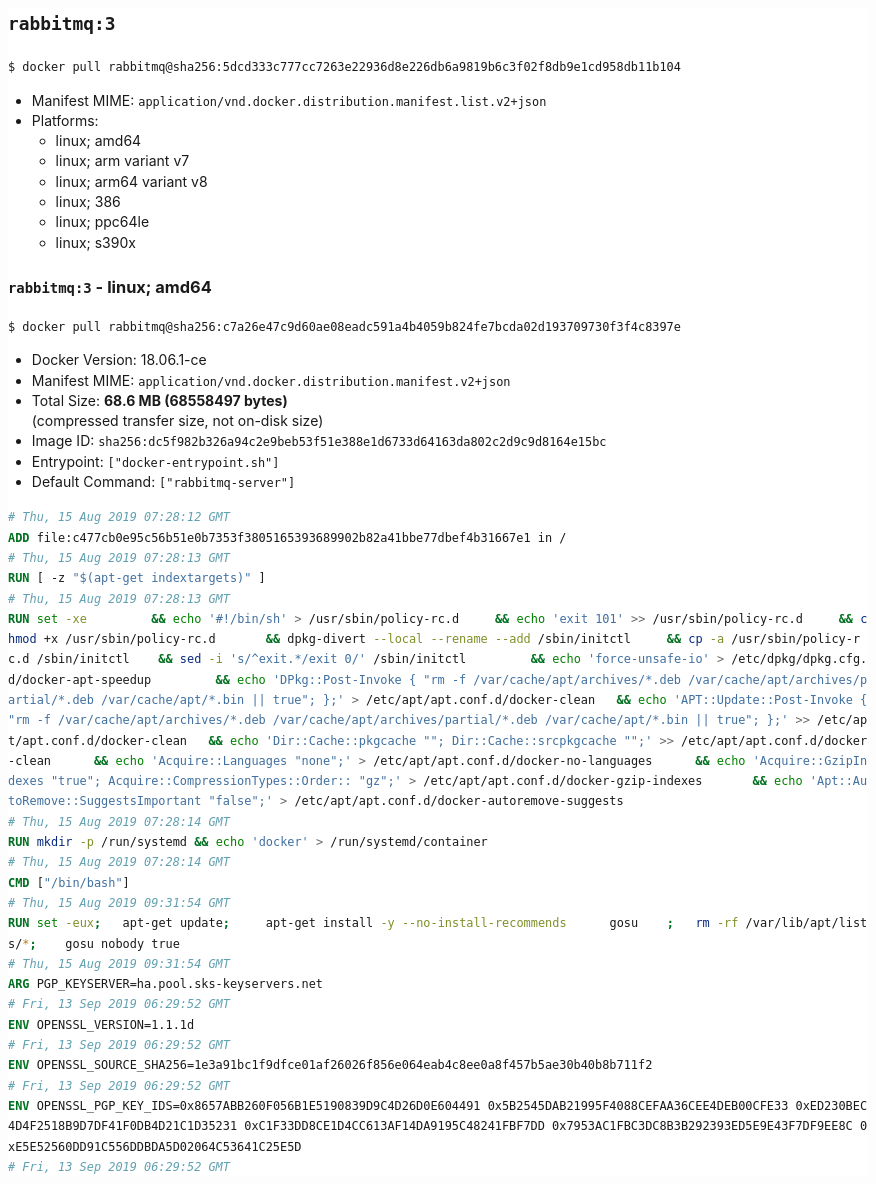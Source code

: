 ## `rabbitmq:3`

```console
$ docker pull rabbitmq@sha256:5dcd333c777cc7263e22936d8e226db6a9819b6c3f02f8db9e1cd958db11b104
```

-	Manifest MIME: `application/vnd.docker.distribution.manifest.list.v2+json`
-	Platforms:
	-	linux; amd64
	-	linux; arm variant v7
	-	linux; arm64 variant v8
	-	linux; 386
	-	linux; ppc64le
	-	linux; s390x

### `rabbitmq:3` - linux; amd64

```console
$ docker pull rabbitmq@sha256:c7a26e47c9d60ae08eadc591a4b4059b824fe7bcda02d193709730f3f4c8397e
```

-	Docker Version: 18.06.1-ce
-	Manifest MIME: `application/vnd.docker.distribution.manifest.v2+json`
-	Total Size: **68.6 MB (68558497 bytes)**  
	(compressed transfer size, not on-disk size)
-	Image ID: `sha256:dc5f982b326a94c2e9beb53f51e388e1d6733d64163da802c2d9c9d8164e15bc`
-	Entrypoint: `["docker-entrypoint.sh"]`
-	Default Command: `["rabbitmq-server"]`

```dockerfile
# Thu, 15 Aug 2019 07:28:12 GMT
ADD file:c477cb0e95c56b51e0b7353f3805165393689902b82a41bbe77dbef4b31667e1 in / 
# Thu, 15 Aug 2019 07:28:13 GMT
RUN [ -z "$(apt-get indextargets)" ]
# Thu, 15 Aug 2019 07:28:13 GMT
RUN set -xe 		&& echo '#!/bin/sh' > /usr/sbin/policy-rc.d 	&& echo 'exit 101' >> /usr/sbin/policy-rc.d 	&& chmod +x /usr/sbin/policy-rc.d 		&& dpkg-divert --local --rename --add /sbin/initctl 	&& cp -a /usr/sbin/policy-rc.d /sbin/initctl 	&& sed -i 's/^exit.*/exit 0/' /sbin/initctl 		&& echo 'force-unsafe-io' > /etc/dpkg/dpkg.cfg.d/docker-apt-speedup 		&& echo 'DPkg::Post-Invoke { "rm -f /var/cache/apt/archives/*.deb /var/cache/apt/archives/partial/*.deb /var/cache/apt/*.bin || true"; };' > /etc/apt/apt.conf.d/docker-clean 	&& echo 'APT::Update::Post-Invoke { "rm -f /var/cache/apt/archives/*.deb /var/cache/apt/archives/partial/*.deb /var/cache/apt/*.bin || true"; };' >> /etc/apt/apt.conf.d/docker-clean 	&& echo 'Dir::Cache::pkgcache ""; Dir::Cache::srcpkgcache "";' >> /etc/apt/apt.conf.d/docker-clean 		&& echo 'Acquire::Languages "none";' > /etc/apt/apt.conf.d/docker-no-languages 		&& echo 'Acquire::GzipIndexes "true"; Acquire::CompressionTypes::Order:: "gz";' > /etc/apt/apt.conf.d/docker-gzip-indexes 		&& echo 'Apt::AutoRemove::SuggestsImportant "false";' > /etc/apt/apt.conf.d/docker-autoremove-suggests
# Thu, 15 Aug 2019 07:28:14 GMT
RUN mkdir -p /run/systemd && echo 'docker' > /run/systemd/container
# Thu, 15 Aug 2019 07:28:14 GMT
CMD ["/bin/bash"]
# Thu, 15 Aug 2019 09:31:54 GMT
RUN set -eux; 	apt-get update; 	apt-get install -y --no-install-recommends 		gosu 	; 	rm -rf /var/lib/apt/lists/*; 	gosu nobody true
# Thu, 15 Aug 2019 09:31:54 GMT
ARG PGP_KEYSERVER=ha.pool.sks-keyservers.net
# Fri, 13 Sep 2019 06:29:52 GMT
ENV OPENSSL_VERSION=1.1.1d
# Fri, 13 Sep 2019 06:29:52 GMT
ENV OPENSSL_SOURCE_SHA256=1e3a91bc1f9dfce01af26026f856e064eab4c8ee0a8f457b5ae30b40b8b711f2
# Fri, 13 Sep 2019 06:29:52 GMT
ENV OPENSSL_PGP_KEY_IDS=0x8657ABB260F056B1E5190839D9C4D26D0E604491 0x5B2545DAB21995F4088CEFAA36CEE4DEB00CFE33 0xED230BEC4D4F2518B9D7DF41F0DB4D21C1D35231 0xC1F33DD8CE1D4CC613AF14DA9195C48241FBF7DD 0x7953AC1FBC3DC8B3B292393ED5E9E43F7DF9EE8C 0xE5E52560DD91C556DDBDA5D02064C53641C25E5D
# Fri, 13 Sep 2019 06:29:52 GMT
```